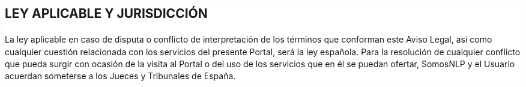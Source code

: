 ## LEY APLICABLE Y JURISDICCIÓN
La ley aplicable en caso de disputa o conflicto de interpretación de los términos que conforman este Aviso Legal, así como cualquier cuestión relacionada con los servicios del presente Portal, será la ley española. Para la resolución de cualquier conflicto que pueda surgir con ocasión de la visita al Portal o del uso de los servicios que en él se puedan ofertar, SomosNLP y el Usuario acuerdan someterse a los Jueces y Tribunales de España.
